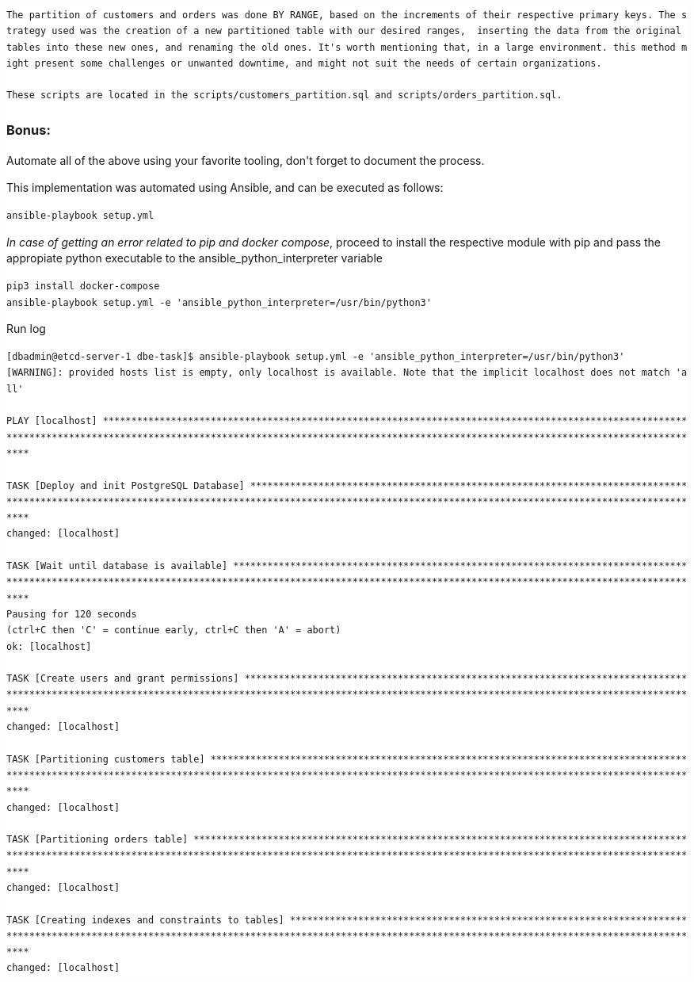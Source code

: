 	The partition of customers and orders was done BY RANGE, based on the increments of their respective primary keys. The strategy used was the creation of a new partitioned table with our desired ranges,  inserting the data from the original tables into these new ones, and renaming the old ones. It's worth mentioning that, in a large environment. this method might present some challenges or unwanted downtime, and might not suit the needs of certain organizations.

	These scripts are located in the scripts/customers_partition.sql and scripts/orders_partition.sql.

### Bonus:
Automate all of the above using your favorite tooling, don't forget to document the process.

This implementation was automated using Ansible, and can be executed as follows:
```
ansible-playbook setup.yml
```
_In case of getting an error related to pip and docker compose_, proceed to install the respective module with pip and pass the appropiate python executable to the ansible_python_interpreter variable
```
pip3 install docker-compose
ansible-playbook setup.yml -e 'ansible_python_interpreter=/usr/bin/python3'
```

Run log
```
[dbadmin@etcd-server-1 dbe-task]$ ansible-playbook setup.yml -e 'ansible_python_interpreter=/usr/bin/python3'
[WARNING]: provided hosts list is empty, only localhost is available. Note that the implicit localhost does not match 'all'

PLAY [localhost] ***********************************************************************************************************************************************************************************************************************************

TASK [Deploy and init PostgreSQL Database] *********************************************************************************************************************************************************************************************************
changed: [localhost]

TASK [Wait until database is available] ************************************************************************************************************************************************************************************************************
Pausing for 120 seconds
(ctrl+C then 'C' = continue early, ctrl+C then 'A' = abort)
ok: [localhost]

TASK [Create users and grant permissions] **********************************************************************************************************************************************************************************************************
changed: [localhost]

TASK [Partitioning customers table] ****************************************************************************************************************************************************************************************************************
changed: [localhost]

TASK [Partitioning orders table] *******************************************************************************************************************************************************************************************************************
changed: [localhost]

TASK [Creating indexes and constraints to tables] **************************************************************************************************************************************************************************************************
changed: [localhost]

```